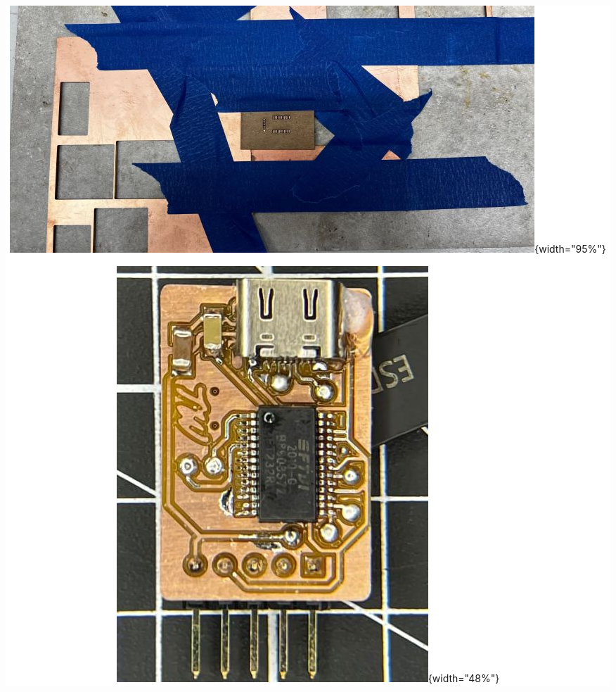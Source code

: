</center>

<center>

![](../assets/images/SerialUPDI/pasteapplication.jpg){width="95%"}

</center>

<center>

![](../assets/images/SerialUPDI/2ndgensolderdtop.jpg){width="48%"}
